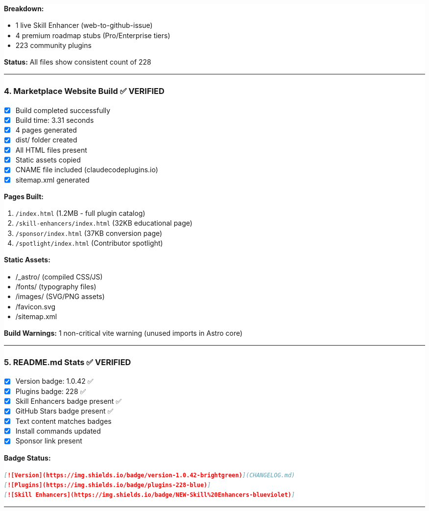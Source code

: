 **Breakdown:**
- 1 live Skill Enhancer (web-to-github-issue)
- 4 premium roadmap stubs (Pro/Enterprise tiers)
- 223 community plugins

**Status:** All files show consistent count of 228

---

### 4. Marketplace Website Build ✅ VERIFIED
- [x] Build completed successfully
- [x] Build time: 3.31 seconds
- [x] 4 pages generated
- [x] dist/ folder created
- [x] All HTML files present
- [x] Static assets copied
- [x] CNAME file included (claudecodeplugins.io)
- [x] sitemap.xml generated

**Pages Built:**
1. `/index.html` (1.2MB - full plugin catalog)
2. `/skill-enhancers/index.html` (32KB educational page)
3. `/sponsor/index.html` (37KB conversion page)
4. `/spotlight/index.html` (Contributor spotlight)

**Static Assets:**
- /_astro/ (compiled CSS/JS)
- /fonts/ (typography files)
- /images/ (SVG/PNG assets)
- /favicon.svg
- /sitemap.xml

**Build Warnings:** 1 non-critical vite warning (unused imports in Astro core)

---

### 5. README.md Stats ✅ VERIFIED
- [x] Version badge: 1.0.42 ✅
- [x] Plugins badge: 228 ✅
- [x] Skill Enhancers badge present ✅
- [x] GitHub Stars badge present ✅
- [x] Text content matches badges
- [x] Install commands updated
- [x] Sponsor link present

**Badge Status:**
```markdown
[![Version](https://img.shields.io/badge/version-1.0.42-brightgreen)](CHANGELOG.md)
[![Plugins](https://img.shields.io/badge/plugins-228-blue)]
[![Skill Enhancers](https://img.shields.io/badge/NEW-Skill%20Enhancers-blueviolet)]
```

---
